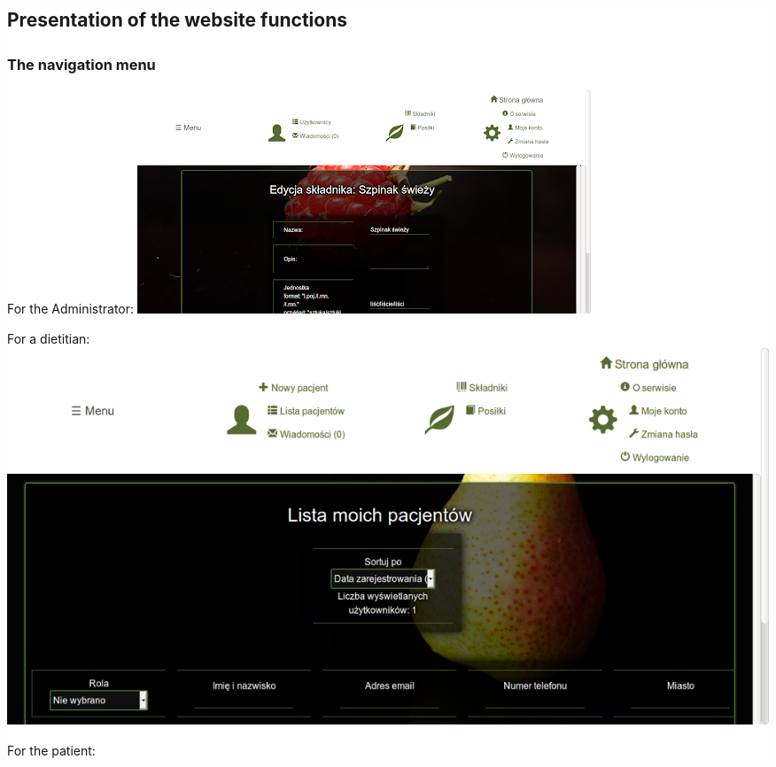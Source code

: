 ## Presentation of the website functions

### The navigation menu

For the Administrator:
![Navigatin menu for admin](./readme_images/nav_menu_admin.png)

For a dietitian:
![Navigatin menu for dietitian](./readme_images/nav_menu_dietician.png)

For the patient: